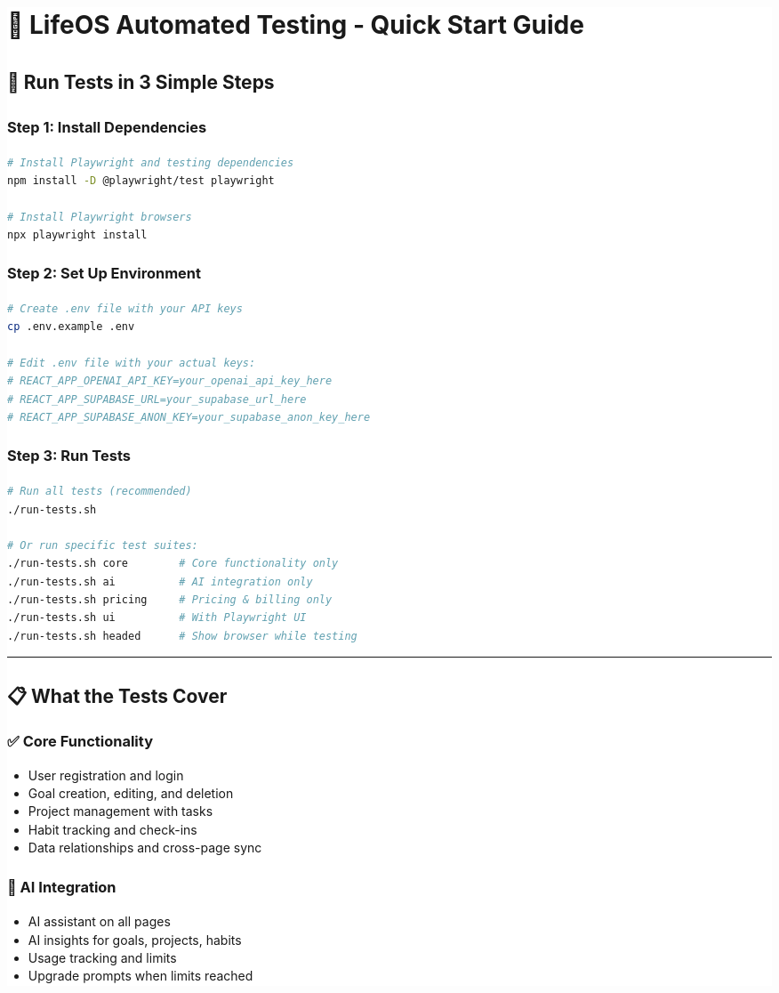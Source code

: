 # 🧪 LifeOS Automated Testing - Quick Start Guide

## 🚀 **Run Tests in 3 Simple Steps**

### **Step 1: Install Dependencies**
```bash
# Install Playwright and testing dependencies
npm install -D @playwright/test playwright

# Install Playwright browsers
npx playwright install
```

### **Step 2: Set Up Environment**
```bash
# Create .env file with your API keys
cp .env.example .env

# Edit .env file with your actual keys:
# REACT_APP_OPENAI_API_KEY=your_openai_api_key_here
# REACT_APP_SUPABASE_URL=your_supabase_url_here
# REACT_APP_SUPABASE_ANON_KEY=your_supabase_anon_key_here
```

### **Step 3: Run Tests**
```bash
# Run all tests (recommended)
./run-tests.sh

# Or run specific test suites:
./run-tests.sh core        # Core functionality only
./run-tests.sh ai          # AI integration only
./run-tests.sh pricing     # Pricing & billing only
./run-tests.sh ui          # With Playwright UI
./run-tests.sh headed      # Show browser while testing
```

---

## 📋 **What the Tests Cover**

### **✅ Core Functionality**
- User registration and login
- Goal creation, editing, and deletion
- Project management with tasks
- Habit tracking and check-ins
- Data relationships and cross-page sync

### **🤖 AI Integration**
- AI assistant on all pages
- AI insights for goals, projects, habits
- Usage tracking and limits
- Upgrade prompts when limits reached
